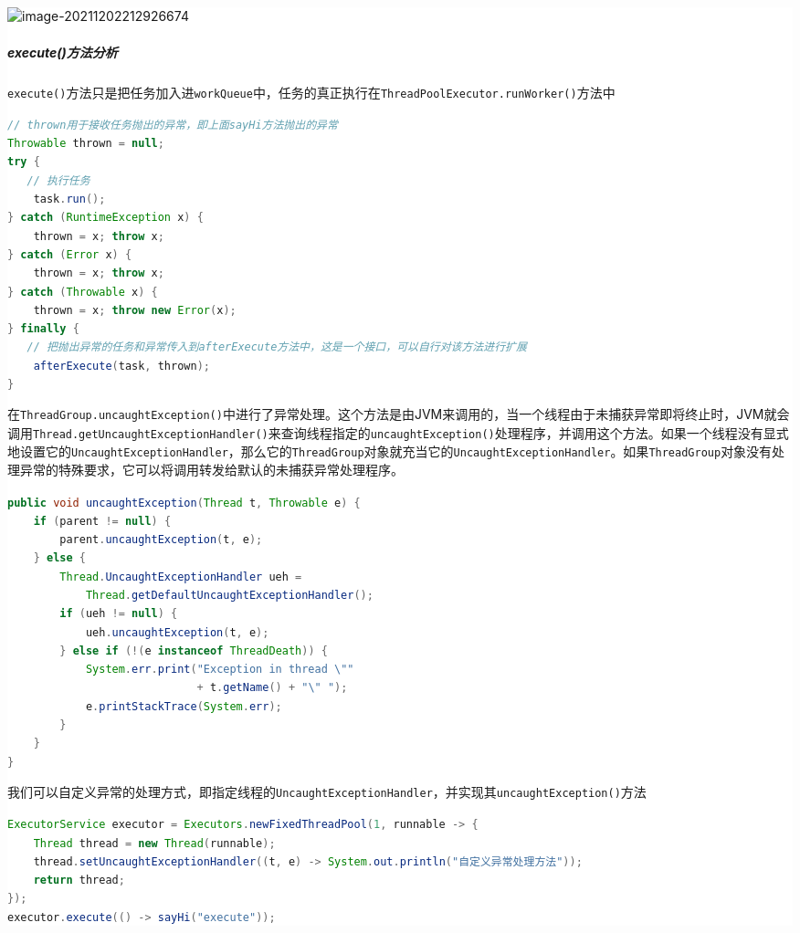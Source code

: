 ![image-20211202212926674](https://tva1.sinaimg.cn/large/008i3skNgy1gwzt8cdwwxj30qk03s3z2.jpg)



##### execute()方法分析

`execute()`方法只是把任务加入进`workQueue`中，任务的真正执行在`ThreadPoolExecutor.runWorker()`方法中

```java
// thrown用于接收任务抛出的异常，即上面sayHi方法抛出的异常
Throwable thrown = null;
try {
   // 执行任务
    task.run();
} catch (RuntimeException x) {
    thrown = x; throw x;
} catch (Error x) {
    thrown = x; throw x;
} catch (Throwable x) {
    thrown = x; throw new Error(x);
} finally {
   // 把抛出异常的任务和异常传入到afterExecute方法中，这是一个接口，可以自行对该方法进行扩展
    afterExecute(task, thrown);
}
```

在`ThreadGroup.uncaughtException()`中进行了异常处理。这个方法是由JVM来调用的，当一个线程由于未捕获异常即将终止时，JVM就会调用`Thread.getUncaughtExceptionHandler()`来查询线程指定的`uncaughtException()`处理程序，并调用这个方法。如果一个线程没有显式地设置它的`UncaughtExceptionHandler`，那么它的`ThreadGroup`对象就充当它的`UncaughtExceptionHandler`。如果`ThreadGroup`对象没有处理异常的特殊要求，它可以将调用转发给默认的未捕获异常处理程序。

```java
public void uncaughtException(Thread t, Throwable e) {
    if (parent != null) {
        parent.uncaughtException(t, e);
    } else {
        Thread.UncaughtExceptionHandler ueh =
            Thread.getDefaultUncaughtExceptionHandler();
        if (ueh != null) {
            ueh.uncaughtException(t, e);
        } else if (!(e instanceof ThreadDeath)) {
            System.err.print("Exception in thread \""
                             + t.getName() + "\" ");
            e.printStackTrace(System.err);
        }
    }
}
```

我们可以自定义异常的处理方式，即指定线程的`UncaughtExceptionHandler`，并实现其`uncaughtException()`方法

```java
ExecutorService executor = Executors.newFixedThreadPool(1, runnable -> {
    Thread thread = new Thread(runnable);
    thread.setUncaughtExceptionHandler((t, e) -> System.out.println("自定义异常处理方法"));
    return thread;
});
executor.execute(() -> sayHi("execute"));
```
